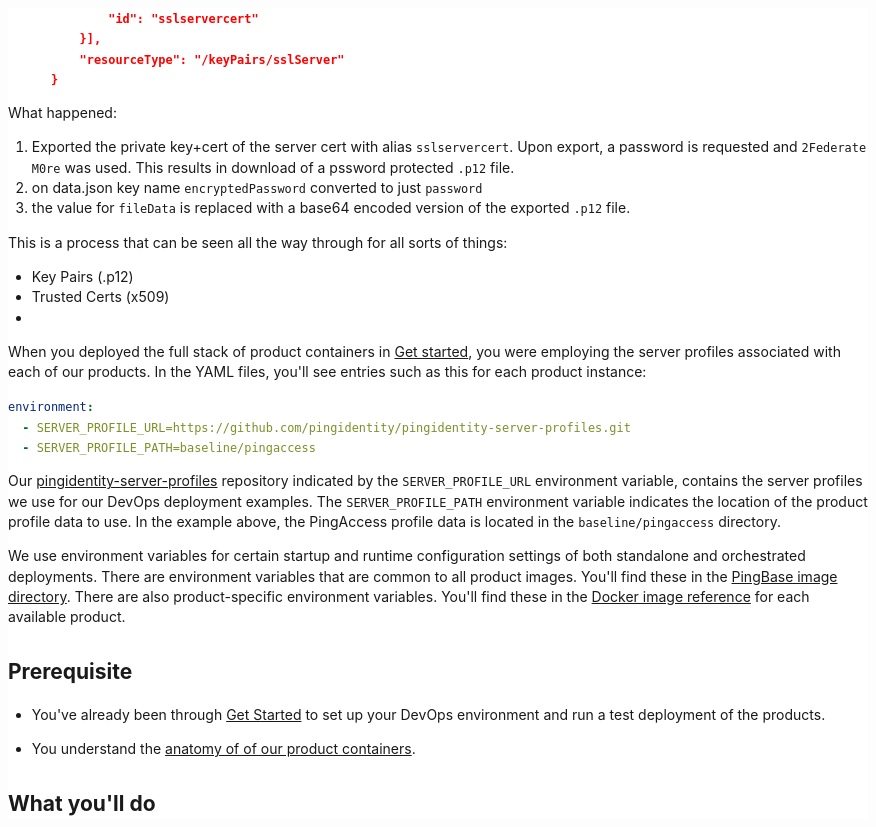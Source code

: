 ```json
              "id": "sslservercert"
          }],
          "resourceType": "/keyPairs/sslServer"
      }
```

What happened:
1. Exported the private key+cert of the server cert with alias `sslservercert`. Upon export, a password is requested and `2FederateM0re` was used. This results in download of a pssword protected `.p12` file. 
2. on data.json key name `encryptedPassword` converted to just `password`
3. the value for `fileData` is replaced with a base64 encoded version of the exported `.p12` file.

This is a process that can be seen all the way through for all sorts of things:
- Key Pairs (.p12)
- Trusted Certs (x509)
- 












When you deployed the full stack of product containers in [Get started](getStarted.md), you were employing the server profiles associated with each of our products. In the YAML files, you'll see entries such as this for each product instance:

  ```yaml
  environment:
    - SERVER_PROFILE_URL=https://github.com/pingidentity/pingidentity-server-profiles.git
    - SERVER_PROFILE_PATH=baseline/pingaccess
  ```
Our [pingidentity-server-profiles](https://github.com/pingidentity/pingidentity-server-profiles) repository indicated by the `SERVER_PROFILE_URL` environment variable, contains the server profiles we use for our DevOps deployment examples. The `SERVER_PROFILE_PATH` environment variable indicates the location of the product profile data to use. In the example above, the PingAccess profile data is located in the `baseline/pingaccess` directory.

We use environment variables for certain startup and runtime configuration settings of both standalone and orchestrated deployments. There are environment variables that are common to all product images. You'll find these in the [PingBase image directory](docker-images/pingbase/README.md). There are also product-specific environment variables. You'll find these in the [Docker image reference](dockerImagesRef.md) for each available product.

## Prerequisite

* You've already been through [Get Started](getStarted.md) to set up your DevOps environment and run a test deployment of the products.
  
* You understand the [anatomy of of our product containers](containerAnatomy.md).

## What you'll do
